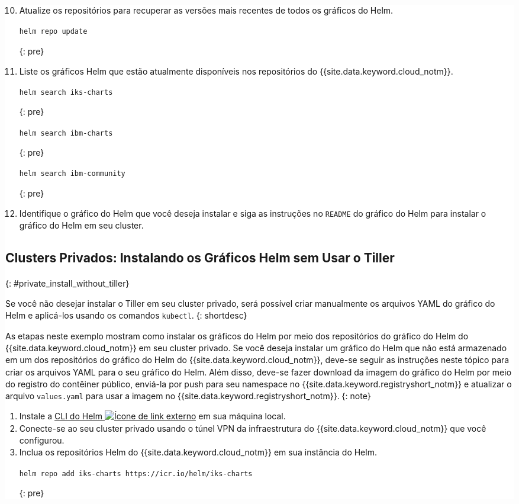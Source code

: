 10. Atualize os repositórios para recuperar as versões mais recentes de todos os gráficos do Helm.
    ```
    helm repo update
    ```
    {: pre}

11. Liste os gráficos Helm que estão atualmente disponíveis nos repositórios do {{site.data.keyword.cloud_notm}}.
    ```
    helm search iks-charts
    ```
    {: pre}

    ```
    helm search ibm-charts
    ```
    {: pre}
    
    ```
    helm search ibm-community
    ```
    {: pre}

12. Identifique o gráfico do Helm que você deseja instalar e siga as instruções no `README` do gráfico do Helm para instalar o gráfico do Helm em seu cluster.


## Clusters Privados: Instalando os Gráficos Helm sem Usar o Tiller
{: #private_install_without_tiller}

Se você não desejar instalar o Tiller em seu cluster privado, será possível criar manualmente os arquivos YAML do gráfico do Helm e aplicá-los usando os comandos `kubectl`.
{: shortdesc}

As etapas neste exemplo mostram como instalar os gráficos do Helm por meio dos repositórios do gráfico do Helm do {{site.data.keyword.cloud_notm}} em seu cluster privado. Se você deseja instalar um gráfico do Helm que não está armazenado em um dos repositórios do gráfico do Helm do {{site.data.keyword.cloud_notm}}, deve-se seguir as instruções neste tópico para criar os arquivos YAML para o seu gráfico do Helm. Além disso, deve-se fazer download da imagem do gráfico do Helm por meio do registro do contêiner público, enviá-la por push para seu namespace no {{site.data.keyword.registryshort_notm}} e atualizar o arquivo `values.yaml` para usar a imagem no {{site.data.keyword.registryshort_notm}}.
{: note}

1. Instale a <a href="https://docs.helm.sh/using_helm/#installing-helm" target="_blank">CLI do Helm <img src="../icons/launch-glyph.svg" alt="Ícone de link externo"></a> em sua máquina local.
2. Conecte-se ao seu cluster privado usando o túnel VPN da infraestrutura do {{site.data.keyword.cloud_notm}} que você configurou.
3. Inclua os repositórios Helm do {{site.data.keyword.cloud_notm}} em sua instância do Helm.
   ```
   helm repo add iks-charts https://icr.io/helm/iks-charts
   ```
   {: pre}
